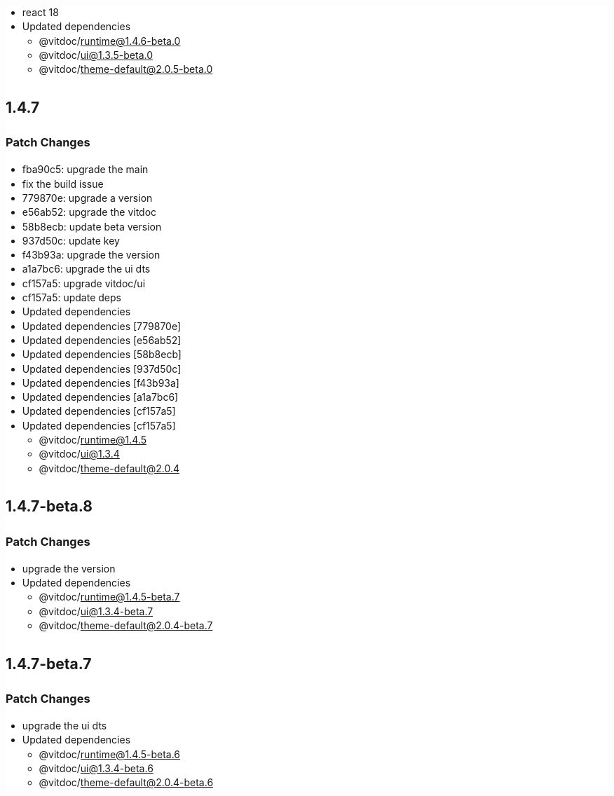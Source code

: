 - react 18
- Updated dependencies
  - @vitdoc/runtime@1.4.6-beta.0
  - @vitdoc/ui@1.3.5-beta.0
  - @vitdoc/theme-default@2.0.5-beta.0

## 1.4.7

### Patch Changes

- fba90c5: upgrade the main
- fix the build issue
- 779870e: upgrade a version
- e56ab52: upgrade the vitdoc
- 58b8ecb: update beta version
- 937d50c: update key
- f43b93a: upgrade the version
- a1a7bc6: upgrade the ui dts
- cf157a5: upgrade vitdoc/ui
- cf157a5: update deps
- Updated dependencies
- Updated dependencies [779870e]
- Updated dependencies [e56ab52]
- Updated dependencies [58b8ecb]
- Updated dependencies [937d50c]
- Updated dependencies [f43b93a]
- Updated dependencies [a1a7bc6]
- Updated dependencies [cf157a5]
- Updated dependencies [cf157a5]
  - @vitdoc/runtime@1.4.5
  - @vitdoc/ui@1.3.4
  - @vitdoc/theme-default@2.0.4

## 1.4.7-beta.8

### Patch Changes

- upgrade the version
- Updated dependencies
  - @vitdoc/runtime@1.4.5-beta.7
  - @vitdoc/ui@1.3.4-beta.7
  - @vitdoc/theme-default@2.0.4-beta.7

## 1.4.7-beta.7

### Patch Changes

- upgrade the ui dts
- Updated dependencies
  - @vitdoc/runtime@1.4.5-beta.6
  - @vitdoc/ui@1.3.4-beta.6
  - @vitdoc/theme-default@2.0.4-beta.6
